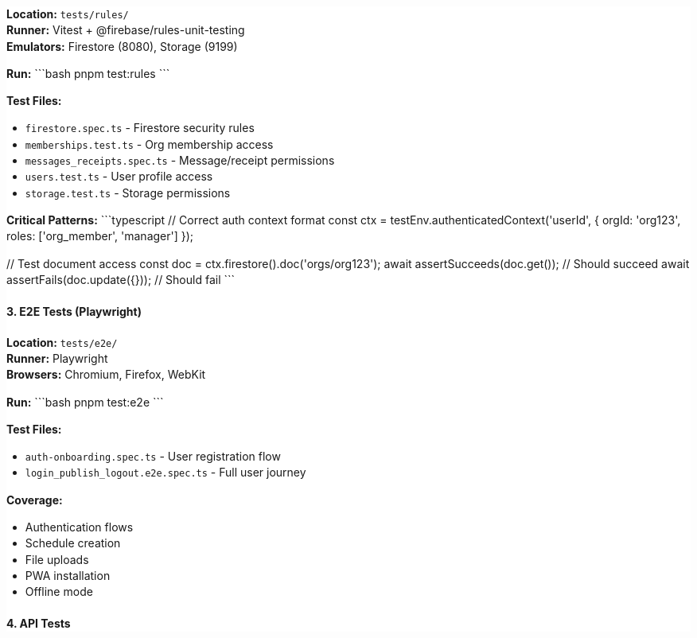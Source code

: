 **Location:** `tests/rules/`  
**Runner:** Vitest + @firebase/rules-unit-testing  
**Emulators:** Firestore (8080), Storage (9199)

**Run:**
\`\`\`bash
pnpm test:rules
\`\`\`

**Test Files:**

- `firestore.spec.ts` - Firestore security rules
- `memberships.test.ts` - Org membership access
- `messages_receipts.spec.ts` - Message/receipt permissions
- `users.test.ts` - User profile access
- `storage.test.ts` - Storage permissions

**Critical Patterns:**
\`\`\`typescript
// Correct auth context format
const ctx = testEnv.authenticatedContext('userId', {
orgId: 'org123',
roles: ['org_member', 'manager']
});

// Test document access
const doc = ctx.firestore().doc('orgs/org123');
await assertSucceeds(doc.get()); // Should succeed
await assertFails(doc.update({})); // Should fail
\`\`\`

#### 3. E2E Tests (Playwright)

**Location:** `tests/e2e/`  
**Runner:** Playwright  
**Browsers:** Chromium, Firefox, WebKit

**Run:**
\`\`\`bash
pnpm test:e2e
\`\`\`

**Test Files:**

- `auth-onboarding.spec.ts` - User registration flow
- `login_publish_logout.e2e.spec.ts` - Full user journey

**Coverage:**

- Authentication flows
- Schedule creation
- File uploads
- PWA installation
- Offline mode

#### 4. API Tests
